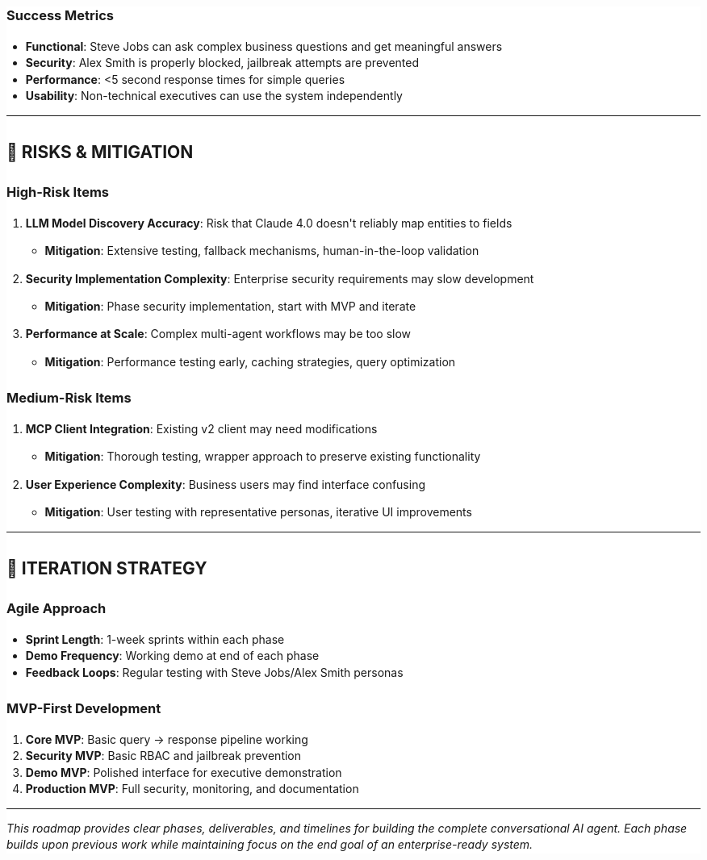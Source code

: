 ### **Success Metrics**
- **Functional**: Steve Jobs can ask complex business questions and get meaningful answers
- **Security**: Alex Smith is properly blocked, jailbreak attempts are prevented
- **Performance**: <5 second response times for simple queries
- **Usability**: Non-technical executives can use the system independently

---

## 🚨 RISKS & MITIGATION

### **High-Risk Items**
1. **LLM Model Discovery Accuracy**: Risk that Claude 4.0 doesn't reliably map entities to fields
   - **Mitigation**: Extensive testing, fallback mechanisms, human-in-the-loop validation

2. **Security Implementation Complexity**: Enterprise security requirements may slow development
   - **Mitigation**: Phase security implementation, start with MVP and iterate

3. **Performance at Scale**: Complex multi-agent workflows may be too slow
   - **Mitigation**: Performance testing early, caching strategies, query optimization

### **Medium-Risk Items**
1. **MCP Client Integration**: Existing v2 client may need modifications
   - **Mitigation**: Thorough testing, wrapper approach to preserve existing functionality

2. **User Experience Complexity**: Business users may find interface confusing
   - **Mitigation**: User testing with representative personas, iterative UI improvements

---

## 🔄 ITERATION STRATEGY

### **Agile Approach**
- **Sprint Length**: 1-week sprints within each phase
- **Demo Frequency**: Working demo at end of each phase
- **Feedback Loops**: Regular testing with Steve Jobs/Alex Smith personas

### **MVP-First Development**
1. **Core MVP**: Basic query → response pipeline working
2. **Security MVP**: Basic RBAC and jailbreak prevention
3. **Demo MVP**: Polished interface for executive demonstration
4. **Production MVP**: Full security, monitoring, and documentation

---

*This roadmap provides clear phases, deliverables, and timelines for building the complete conversational AI agent. Each phase builds upon previous work while maintaining focus on the end goal of an enterprise-ready system.*